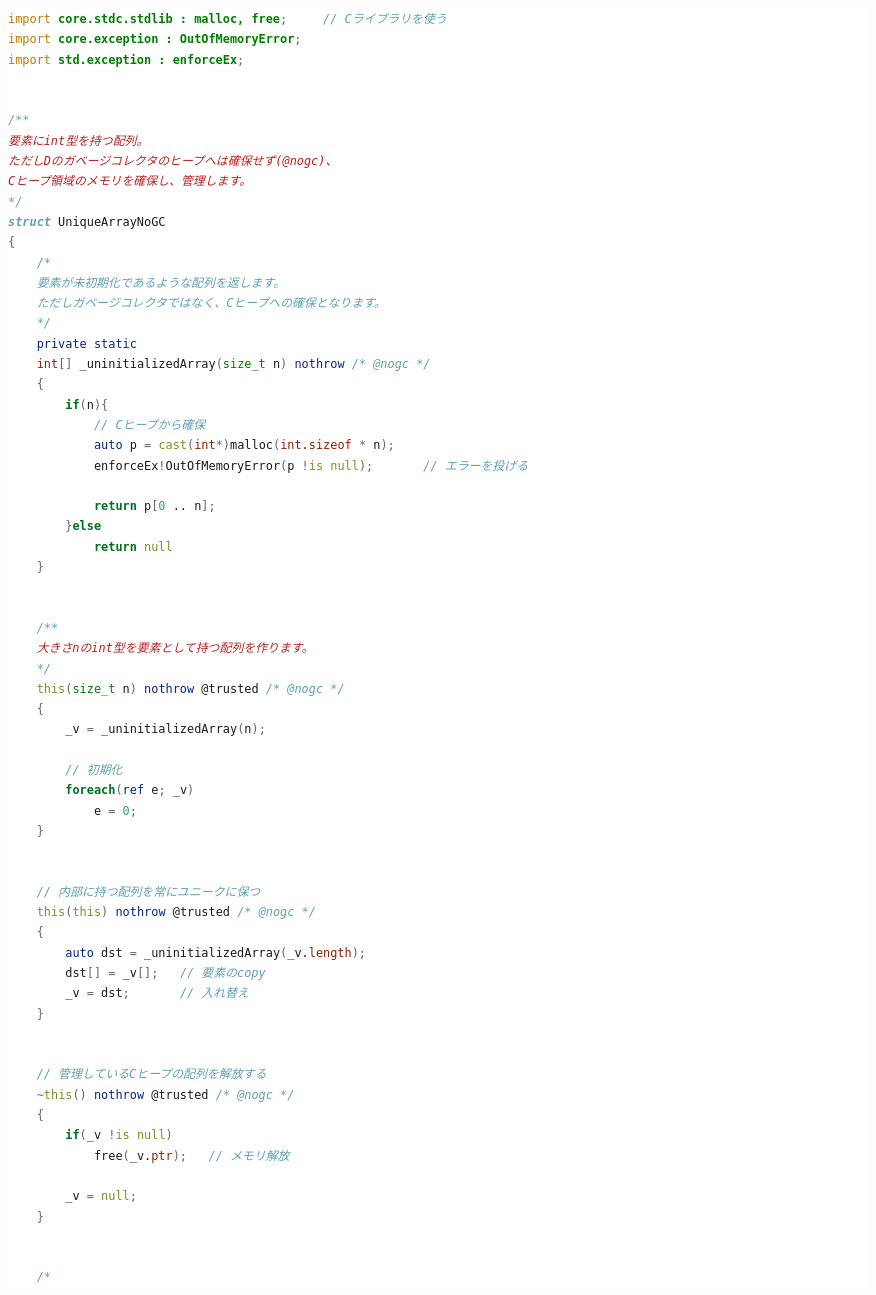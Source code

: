 ~~~~d
import core.stdc.stdlib : malloc, free;     // Cライブラリを使う
import core.exception : OutOfMemoryError;
import std.exception : enforceEx;


/**
要素にint型を持つ配列。
ただしDのガベージコレクタのヒープへは確保せず(@nogc)、
Cヒープ領域のメモリを確保し、管理します。
*/
struct UniqueArrayNoGC
{
    /*
    要素が未初期化であるような配列を返します。
    ただしガベージコレクタではなく、Cヒープへの確保となります。
    */
    private static
    int[] _uninitializedArray(size_t n) nothrow /* @nogc */
    {
        if(n){
            // Cヒープから確保
            auto p = cast(int*)malloc(int.sizeof * n);
            enforceEx!OutOfMemoryError(p !is null);       // エラーを投げる

            return p[0 .. n];
        }else
            return null
    }


    /**
    大きさnのint型を要素として持つ配列を作ります。
    */
    this(size_t n) nothrow @trusted /* @nogc */
    {
        _v = _uninitializedArray(n);

        // 初期化
        foreach(ref e; _v)
            e = 0;
    }


    // 内部に持つ配列を常にユニークに保つ
    this(this) nothrow @trusted /* @nogc */
    {
        auto dst = _uninitializedArray(_v.length);
        dst[] = _v[];   // 要素のcopy
        _v = dst;       // 入れ替え
    }


    // 管理しているCヒープの配列を解放する
    ~this() nothrow @trusted /* @nogc */
    {
        if(_v !is null)
            free(_v.ptr);   // メモリ解放

        _v = null;
    }


    /*
~~~~